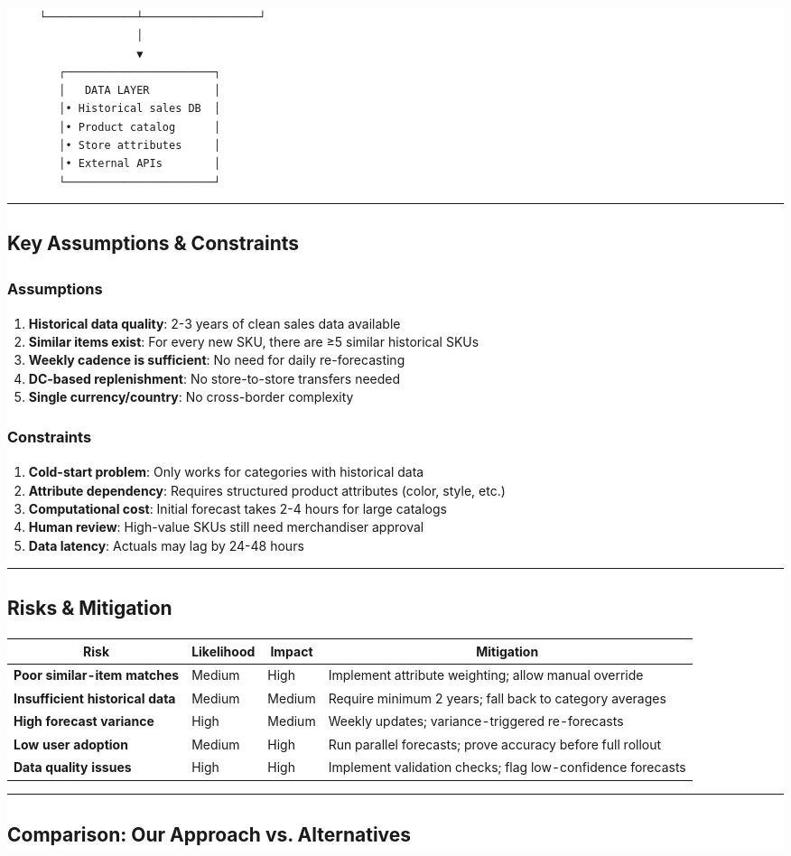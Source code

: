 ```
     └──────────────┴──────────────────┘
                    │
                    ▼
        ┌───────────────────────┐
        │   DATA LAYER          │
        │• Historical sales DB  │
        │• Product catalog      │
        │• Store attributes     │
        │• External APIs        │
        └───────────────────────┘
```

---

## Key Assumptions & Constraints

### Assumptions

1. **Historical data quality**: 2-3 years of clean sales data available
2. **Similar items exist**: For every new SKU, there are ≥5 similar historical SKUs
3. **Weekly cadence is sufficient**: No need for daily re-forecasting
4. **DC-based replenishment**: No store-to-store transfers needed
5. **Single currency/country**: No cross-border complexity

### Constraints

1. **Cold-start problem**: Only works for categories with historical data
2. **Attribute dependency**: Requires structured product attributes (color, style, etc.)
3. **Computational cost**: Initial forecast takes 2-4 hours for large catalogs
4. **Human review**: High-value SKUs still need merchandiser approval
5. **Data latency**: Actuals may lag by 24-48 hours

---

## Risks & Mitigation

| Risk | Likelihood | Impact | Mitigation |
|------|-----------|--------|------------|
| **Poor similar-item matches** | Medium | High | Implement attribute weighting; allow manual override |
| **Insufficient historical data** | Medium | Medium | Require minimum 2 years; fall back to category averages |
| **High forecast variance** | High | Medium | Weekly updates; variance-triggered re-forecasts |
| **Low user adoption** | Medium | High | Run parallel forecasts; prove accuracy before full rollout |
| **Data quality issues** | High | High | Implement validation checks; flag low-confidence forecasts |

---

## Comparison: Our Approach vs. Alternatives
